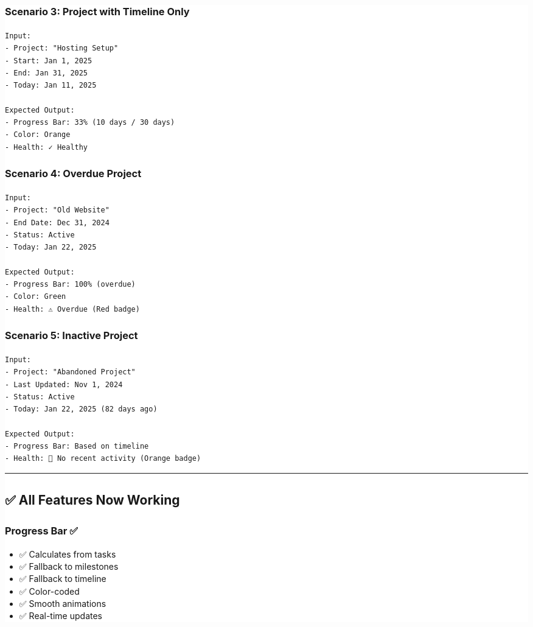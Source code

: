 ### **Scenario 3: Project with Timeline Only**
```
Input:
- Project: "Hosting Setup"
- Start: Jan 1, 2025
- End: Jan 31, 2025
- Today: Jan 11, 2025

Expected Output:
- Progress Bar: 33% (10 days / 30 days)
- Color: Orange
- Health: ✓ Healthy
```

### **Scenario 4: Overdue Project**
```
Input:
- Project: "Old Website"
- End Date: Dec 31, 2024
- Status: Active
- Today: Jan 22, 2025

Expected Output:
- Progress Bar: 100% (overdue)
- Color: Green
- Health: ⚠️ Overdue (Red badge)
```

### **Scenario 5: Inactive Project**
```
Input:
- Project: "Abandoned Project"
- Last Updated: Nov 1, 2024
- Status: Active
- Today: Jan 22, 2025 (82 days ago)

Expected Output:
- Progress Bar: Based on timeline
- Health: 🔕 No recent activity (Orange badge)
```

---

## ✅ All Features Now Working

### **Progress Bar** ✅
- ✅ Calculates from tasks
- ✅ Fallback to milestones
- ✅ Fallback to timeline
- ✅ Color-coded
- ✅ Smooth animations
- ✅ Real-time updates
